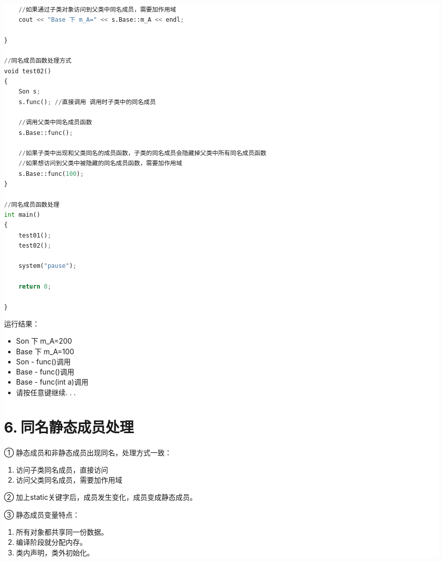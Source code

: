 ```python
    //如果通过子类对象访问到父类中同名成员，需要加作用域
    cout << "Base 下 m_A=" << s.Base::m_A << endl;  

}

//同名成员函数处理方式
void test02()
{
    Son s;
    s.func(); //直接调用 调用时子类中的同名成员

    //调用父类中同名成员函数
    s.Base::func();

    //如果子类中出现和父类同名的成员函数，子类的同名成员会隐藏掉父类中所有同名成员函数
    //如果想访问到父类中被隐藏的同名成员函数，需要加作用域
    s.Base::func(100);
}

//同名成员函数处理
int main()
{
    test01();
    test02();
    
    system("pause");

    return 0;

}
```

运行结果：  
 - Son 下 m_A=200  
 - Base 下 m_A=100  
 - Son - func()调用  
 - Base - func()调用  
 - Base - func(int a)调用  
 - 请按任意键继续. . .

# 6. 同名静态成员处理

① 静态成员和非静态成员出现同名，处理方式一致：

1. 访问子类同名成员，直接访问
2. 访问父类同名成员，需要加作用域

② 加上static关键字后，成员发生变化，成员变成静态成员。

③ 静态成员变量特点：
1. 所有对象都共享同一份数据。
2. 编译阶段就分配内存。
3. 类内声明，类外初始化。
